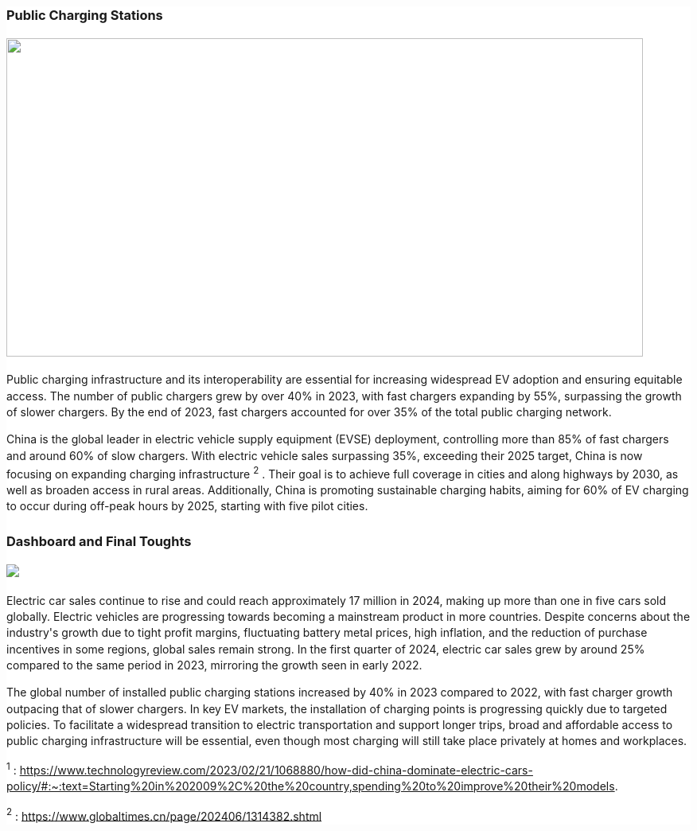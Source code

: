 ### Public Charging Stations
<img src="https://github.com/user-attachments/assets/36882fcd-e192-4590-b949-9663b7c66c01" width="800" height="400"/>

Public charging infrastructure and its interoperability are essential for increasing widespread EV adoption and ensuring equitable access. The number of public chargers grew by over 40% in 2023, with fast chargers expanding by 55%, surpassing the growth of slower chargers. By the end of 2023, fast chargers accounted for over 35% of the total public charging network.

China is the global leader in electric vehicle supply equipment (EVSE) deployment, controlling more than 85% of fast chargers and around 60% of slow chargers. With electric vehicle sales surpassing 35%, exceeding their 2025 target, China is now focusing on expanding charging infrastructure $^2$ . Their goal is to achieve full coverage in cities and along highways by 2030, as well as broaden access in rural areas. Additionally, China is promoting sustainable charging habits, aiming for 60% of EV charging to occur during off-peak hours by 2025, starting with five pilot cities.

### Dashboard and Final Toughts
<img src="https://github.com/user-attachments/assets/ceb4a18f-f900-46a6-9d28-f25a43c4472c"/>

Electric car sales continue to rise and could reach approximately 17 million in 2024, making up more than one in five cars sold globally. Electric vehicles are progressing towards becoming a mainstream product in more countries. Despite concerns about the industry's growth due to tight profit margins, fluctuating battery metal prices, high inflation, and the reduction of purchase incentives in some regions, global sales remain strong. In the first quarter of 2024, electric car sales grew by around 25% compared to the same period in 2023, mirroring the growth seen in early 2022.

The global number of installed public charging stations increased by 40% in 2023 compared to 2022, with fast charger growth outpacing that of slower chargers. In key EV markets, the installation of charging points is progressing quickly due to targeted policies. To facilitate a widespread transition to electric transportation and support longer trips, broad and affordable access to public charging infrastructure will be essential, even though most charging will still take place privately at homes and workplaces.


$^1$ : https://www.technologyreview.com/2023/02/21/1068880/how-did-china-dominate-electric-cars-policy/#:~:text=Starting%20in%202009%2C%20the%20country,spending%20to%20improve%20their%20models.

$^2$ : https://www.globaltimes.cn/page/202406/1314382.shtml






